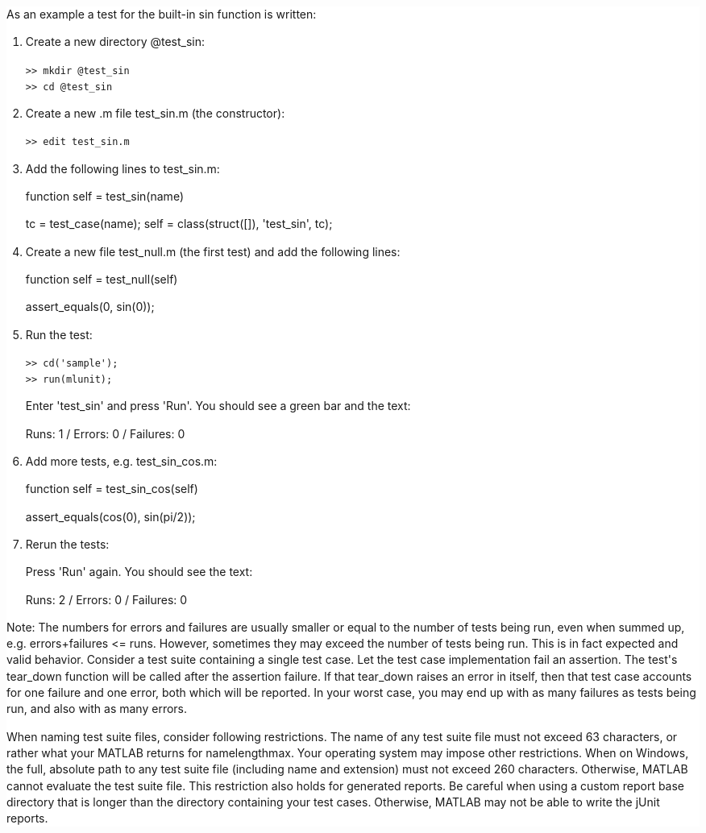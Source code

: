 As an example a test for the built-in sin function is written:

1. Create a new directory @test_sin: 

       >> mkdir @test_sin
       >> cd @test_sin

2. Create a new .m file test_sin.m (the constructor):

       >> edit test_sin.m

3. Add the following lines to test_sin.m:

   function self = test_sin(name)

   tc = test_case(name);
   self = class(struct([]), 'test_sin', tc);

4. Create a new file test_null.m (the first test) and add the following 
   lines:

   function self = test_null(self)

   assert_equals(0, sin(0));

5. Run the test:

       >> cd('sample');
       >> run(mlunit);

   Enter 'test_sin' and press 'Run'.
   You should see a green bar and the text:

   Runs: 1 / Errors: 0 / Failures: 0

6. Add more tests, e.g. test_sin_cos.m:

   function self = test_sin_cos(self)

   assert_equals(cos(0), sin(pi/2));

7. Rerun the tests:

   Press 'Run' again. You should see the text:

   Runs: 2 / Errors: 0 / Failures: 0


Note: The numbers for errors and failures are usually smaller or equal to the
number of tests being run, even when summed up, e.g. errors+failures <= runs.
However, sometimes they may exceed the number of tests being run. This is in
fact expected and valid behavior. Consider a test suite containing a single
test case. Let the test case implementation fail an assertion. The test's
tear_down function will be called after the assertion failure. If that tear_down
raises an error in itself, then that test case accounts for one failure and one
error, both which will be reported. In your worst case, you may end up with as
many failures as tests being run, and also with as many errors.

When naming test suite files, consider following restrictions. The name of any
test suite file must not exceed 63 characters, or rather what your MATLAB
returns for namelengthmax. Your operating system may impose other restrictions.
When on Windows, the full, absolute path to any test suite file (including name
and extension) must not exceed 260 characters. Otherwise, MATLAB cannot evaluate
the test suite file. This restriction also holds for generated reports.
Be careful when using a custom report base directory that is longer than the
directory containing your test cases. Otherwise, MATLAB may not be able
to write the jUnit reports.
